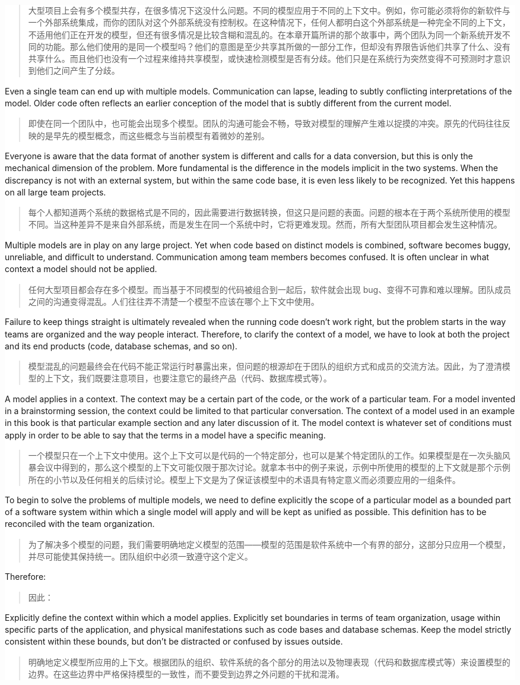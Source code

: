 > 大型项目上会有多个模型共存，在很多情况下这没什么问题。不同的模型应用于不同的上下文中。例如，你可能必须将你的新软件与一个外部系统集成，而你的团队对这个外部系统没有控制权。在这种情况下，任何人都明白这个外部系统是一种完全不同的上下文，不适用他们正在开发的模型，但还有很多情况是比较含糊和混乱的。在本章开篇所讲的那个故事中，两个团队为同一个新系统开发不同的功能。那么他们使用的是同一个模型吗？他们的意图是至少共享其所做的一部分工作，但却没有界限告诉他们共享了什么、没有共享什么。而且他们也没有一个过程来维持共享模型，或快速检测模型是否有分歧。他们只是在系统行为突然变得不可预测时才意识到他们之间产生了分歧。

Even a single team can end up with multiple models. Communication can lapse, leading to subtly conflicting interpretations of the model. Older code often reflects an earlier conception of the model that is subtly different from the current model.

> 即使在同一个团队中，也可能会出现多个模型。团队的沟通可能会不畅，导致对模型的理解产生难以捉摸的冲突。原先的代码往往反映的是早先的模型概念，而这些概念与当前模型有着微妙的差别。

Everyone is aware that the data format of another system is different and calls for a data conversion, but this is only the mechanical dimension of the problem. More fundamental is the difference in the models implicit in the two systems. When the discrepancy is not with an external system, but within the same code base, it is even less likely to be recognized. Yet this happens on all large team projects.

> 每个人都知道两个系统的数据格式是不同的，因此需要进行数据转换，但这只是问题的表面。问题的根本在于两个系统所使用的模型不同。当这种差异不是来自外部系统，而是发生在同一个系统中时，它将更难发现。然而，所有大型团队项目都会发生这种情况。

Multiple models are in play on any large project. Yet when code based on distinct models is combined, software becomes buggy, unreliable, and difficult to understand. Communication among team members becomes confused. It is often unclear in what context a model should not be applied.

> 任何大型项目都会存在多个模型。而当基于不同模型的代码被组合到一起后，软件就会出现 bug、变得不可靠和难以理解。团队成员之间的沟通变得混乱。人们往往弄不清楚一个模型不应该在哪个上下文中使用。

Failure to keep things straight is ultimately revealed when the running code doesn’t work right, but the problem starts in the way teams are organized and the way people interact. Therefore, to clarify the context of a model, we have to look at both the project and its end products (code, database schemas, and so on).

> 模型混乱的问题最终会在代码不能正常运行时暴露出来，但问题的根源却在于团队的组织方式和成员的交流方法。因此，为了澄清模型的上下文，我们既要注意项目，也要注意它的最终产品（代码、数据库模式等）。

A model applies in a context. The context may be a certain part of the code, or the work of a particular team. For a model invented in a brainstorming session, the context could be limited to that particular conversation. The context of a model used in an example in this book is that particular example section and any later discussion of it. The model context is whatever set of conditions must apply in order to be able to say that the terms in a model have a specific meaning.

> 一个模型只在一个上下文中使用。这个上下文可以是代码的一个特定部分，也可以是某个特定团队的工作。如果模型是在一次头脑风暴会议中得到的，那么这个模型的上下文可能仅限于那次讨论。就拿本书中的例子来说，示例中所使用的模型的上下文就是那个示例所在的小节以及任何相关的后续讨论。模型上下文是为了保证该模型中的术语具有特定意义而必须要应用的一组条件。

To begin to solve the problems of multiple models, we need to define explicitly the scope of a particular model as a bounded part of a software system within which a single model will apply and will be kept as unified as possible. This definition has to be reconciled with the team organization.

> 为了解决多个模型的问题，我们需要明确地定义模型的范围——模型的范围是软件系统中一个有界的部分，这部分只应用一个模型，并尽可能使其保持统一。团队组织中必须一致遵守这个定义。

Therefore:

> 因此：

Explicitly define the context within which a model applies. Explicitly set boundaries in terms of team organization, usage within specific parts of the application, and physical manifestations such as code bases and database schemas. Keep the model strictly consistent within these bounds, but don’t be distracted or confused by issues outside.

> 明确地定义模型所应用的上下文。根据团队的组织、软件系统的各个部分的用法以及物理表现（代码和数据库模式等）来设置模型的边界。在这些边界中严格保持模型的一致性，而不要受到边界之外问题的干扰和混淆。
